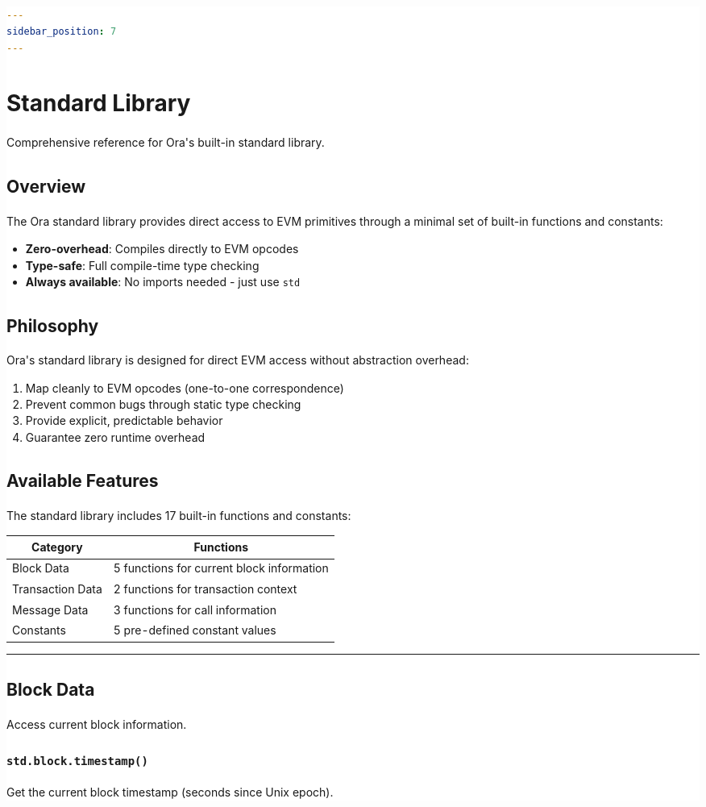 ```yaml
---
sidebar_position: 7
---
```


# Standard Library

Comprehensive reference for Ora's built-in standard library.

## Overview

The Ora standard library provides direct access to EVM primitives through a minimal set of built-in functions and constants:

- **Zero-overhead**: Compiles directly to EVM opcodes
- **Type-safe**: Full compile-time type checking
- **Always available**: No imports needed - just use `std`

## Philosophy

Ora's standard library is designed for direct EVM access without abstraction overhead:

1. Map cleanly to EVM opcodes (one-to-one correspondence)
2. Prevent common bugs through static type checking
3. Provide explicit, predictable behavior
4. Guarantee zero runtime overhead

## Available Features

The standard library includes 17 built-in functions and constants:

| Category | Functions |
|----------|-----------|
| Block Data | 5 functions for current block information |
| Transaction Data | 2 functions for transaction context |
| Message Data | 3 functions for call information |
| Constants | 5 pre-defined constant values |

---

## Block Data

Access current block information.

### `std.block.timestamp()`

Get the current block timestamp (seconds since Unix epoch).

